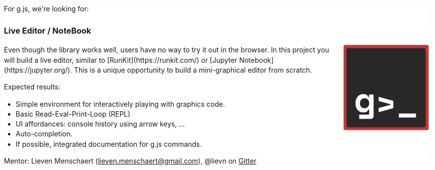 For g.js, we're looking for:

### Live Editor / NoteBook
<img src="/media/gsoc-2016/gconsole.png" alt="g.js console" class="aside">
Even though the library works well, users have no way to try it out in the browser. In this project you will build a live editor, similar to [RunKit](https://runkit.com/) or [Jupyter Notebook](https://jupyter.org/). This is a unique opportunity to build a mini-graphical editor from scratch.

Expected results:
- Simple environment for interactively playing with graphics code.
- Basic Read-Eval-Print-Loop (REPL)
- UI affordances: console history using arrow keys, ...
- Auto-completion.
- If possible, integrated documentation for g.js commands.

Mentor: Lieven Menschaert (<lieven.menschaert@gmail.com>), @lievn on [Gitter](https://gitter.im/)

<style>
  .project-thumbs img {
    display: inline-block;
    margin-right: 10px;
    margin-bottom: 10px;
    width: 20%;
    border: 1px solid #999;
    box-shadow: 0 2px 5px rgba(0, 0, 0, 0.2);
  }
  img.aside {
    float: right;
    width: 20%;
    margin-left: 20px;
    border-radius: 3px;
    box-shadow: 0 2px 5px rgba(0, 0, 0, 0.2);
  }
  h2, h3 {
    clear: both;
  }
</style>
